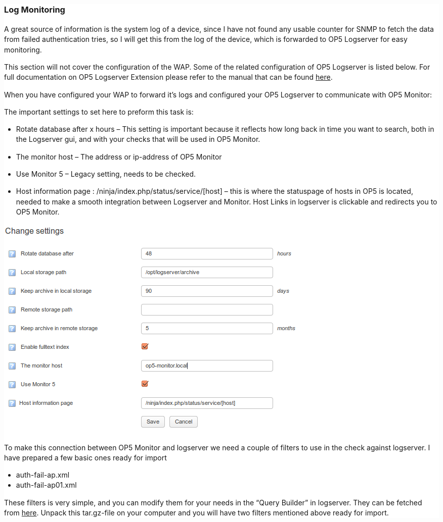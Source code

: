 ### Log Monitoring

 A great source of information is the system log of a device, since I have not found any usable counter for SNMP to fetch the data from failed authentication tries, so I will get this from the log of the device, which is forwarded to OP5 Logserver for easy monitoring.

This section will not cover the configuration of the WAP. Some of the related configuration of OP5 Logserver is listed below. For full documentation on OP5 Logserver Extension please refer to the manual that can be found [here](http://op5.com/manuals/).

When you have configured your WAP to forward it’s logs and configured your OP5 Logserver to communicate with OP5 Monitor:

The important settings to set here to preform this task is:

-   Rotate database after x hours – This setting is important because it reflects how long back in time you want to search, both in the Logserver gui, and with your checks that will be used in OP5 Monitor.

-   The monitor host – The address or ip-address of OP5 Monitor
-   Use Monitor 5 – Legacy setting, needs to be checked.
-   Host information page : /ninja/index.php/status/service/[host] – this is where the statuspage of hosts in OP5 is located, needed to make a smooth integration between Logserver and Monitor. Host Links in logserver is clickable and redirects you to OP5 Monitor.

![](attachments/688559/5242970.png)

To make this connection between OP5 Monitor and logserver we need a couple of filters to use in the check against logserver. I have prepared a few basic ones ready for import

-   auth-fail-ap.xml
-   auth-fail-ap01.xml

These filters is very simple, and you can modify them for your needs in the “Query Builder” in logserver. They can be fetched from [here](attachments/688559/5242975.gz). Unpack this tar.gz-file on your computer and you will have two filters mentioned above ready for import.
